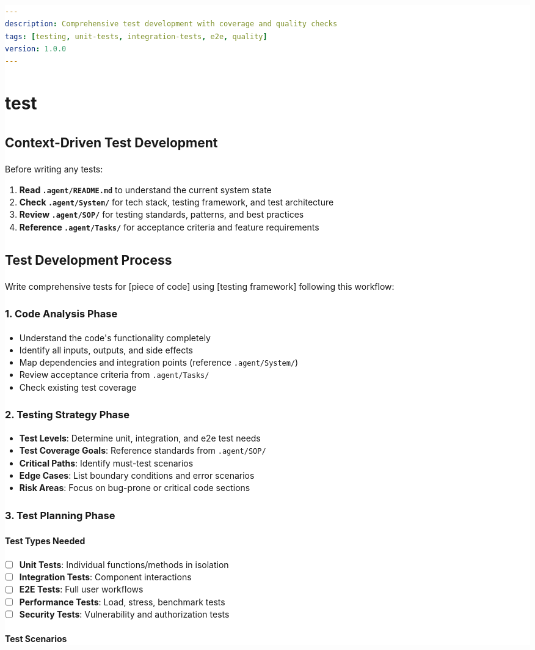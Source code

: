 ```yaml
---
description: Comprehensive test development with coverage and quality checks
tags: [testing, unit-tests, integration-tests, e2e, quality]
version: 1.0.0
---
```


# test

## Context-Driven Test Development

Before writing any tests:

1. **Read `.agent/README.md`** to understand the current system state
2. **Check `.agent/System/`** for tech stack, testing framework, and test architecture
3. **Review `.agent/SOP/`** for testing standards, patterns, and best practices
4. **Reference `.agent/Tasks/`** for acceptance criteria and feature requirements

## Test Development Process

Write comprehensive tests for [piece of code] using [testing framework] following this workflow:

### 1. Code Analysis Phase

- Understand the code's functionality completely
- Identify all inputs, outputs, and side effects
- Map dependencies and integration points (reference `.agent/System/`)
- Review acceptance criteria from `.agent/Tasks/`
- Check existing test coverage

### 2. Testing Strategy Phase

- **Test Levels**: Determine unit, integration, and e2e test needs
- **Test Coverage Goals**: Reference standards from `.agent/SOP/`
- **Critical Paths**: Identify must-test scenarios
- **Edge Cases**: List boundary conditions and error scenarios
- **Risk Areas**: Focus on bug-prone or critical code sections

### 3. Test Planning Phase

#### Test Types Needed

- [ ] **Unit Tests**: Individual functions/methods in isolation
- [ ] **Integration Tests**: Component interactions
- [ ] **E2E Tests**: Full user workflows
- [ ] **Performance Tests**: Load, stress, benchmark tests
- [ ] **Security Tests**: Vulnerability and authorization tests

#### Test Scenarios
